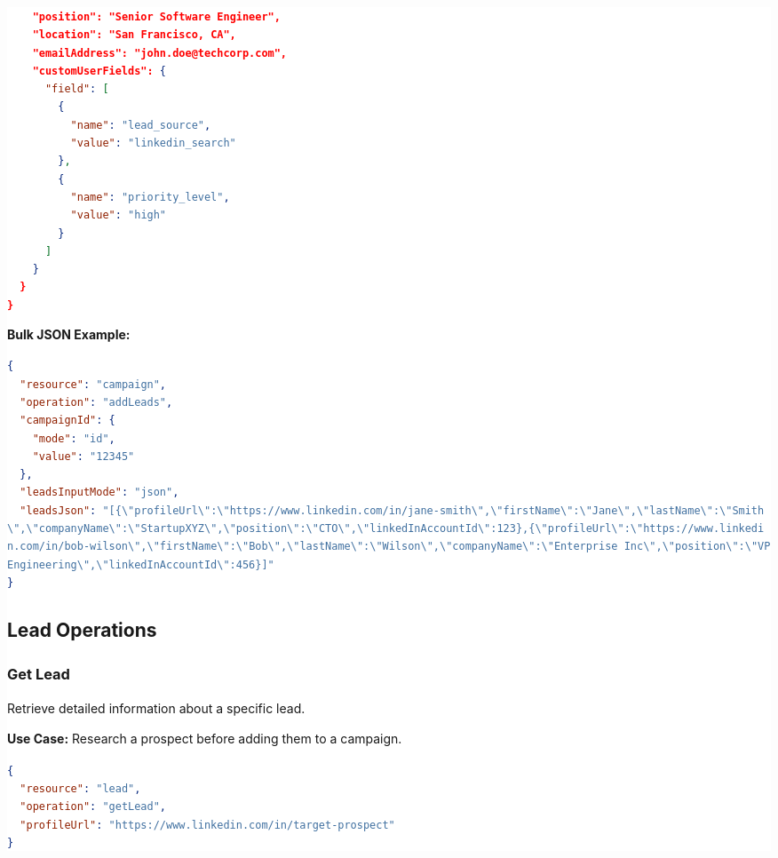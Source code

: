 ```json
    "position": "Senior Software Engineer",
    "location": "San Francisco, CA",
    "emailAddress": "john.doe@techcorp.com",
    "customUserFields": {
      "field": [
        {
          "name": "lead_source",
          "value": "linkedin_search"
        },
        {
          "name": "priority_level",
          "value": "high"
        }
      ]
    }
  }
}
```

**Bulk JSON Example:**
```json
{
  "resource": "campaign",
  "operation": "addLeads",
  "campaignId": {
    "mode": "id",
    "value": "12345"
  },
  "leadsInputMode": "json",
  "leadsJson": "[{\"profileUrl\":\"https://www.linkedin.com/in/jane-smith\",\"firstName\":\"Jane\",\"lastName\":\"Smith\",\"companyName\":\"StartupXYZ\",\"position\":\"CTO\",\"linkedInAccountId\":123},{\"profileUrl\":\"https://www.linkedin.com/in/bob-wilson\",\"firstName\":\"Bob\",\"lastName\":\"Wilson\",\"companyName\":\"Enterprise Inc\",\"position\":\"VP Engineering\",\"linkedInAccountId\":456}]"
}
```

## Lead Operations

### Get Lead
Retrieve detailed information about a specific lead.

**Use Case:** Research a prospect before adding them to a campaign.

```json
{
  "resource": "lead",
  "operation": "getLead",
  "profileUrl": "https://www.linkedin.com/in/target-prospect"
}
```

